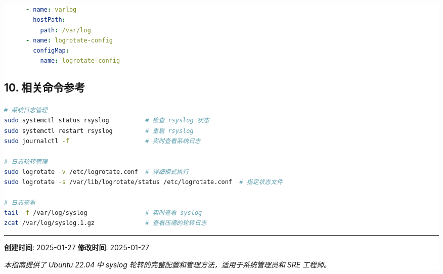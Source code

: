 ```yaml
      - name: varlog
        hostPath:
          path: /var/log
      - name: logrotate-config
        configMap:
          name: logrotate-config
```

## 10. 相关命令参考

```bash
# 系统日志管理
sudo systemctl status rsyslog          # 检查 rsyslog 状态
sudo systemctl restart rsyslog         # 重启 rsyslog
sudo journalctl -f                     # 实时查看系统日志

# 日志轮转管理
sudo logrotate -v /etc/logrotate.conf  # 详细模式执行
sudo logrotate -s /var/lib/logrotate/status /etc/logrotate.conf  # 指定状态文件

# 日志查看
tail -f /var/log/syslog                # 实时查看 syslog
zcat /var/log/syslog.1.gz              # 查看压缩的轮转日志
```

---

**创建时间**: 2025-01-27
**修改时间**: 2025-01-27

*本指南提供了 Ubuntu 22.04 中 syslog 轮转的完整配置和管理方法，适用于系统管理员和 SRE 工程师。*